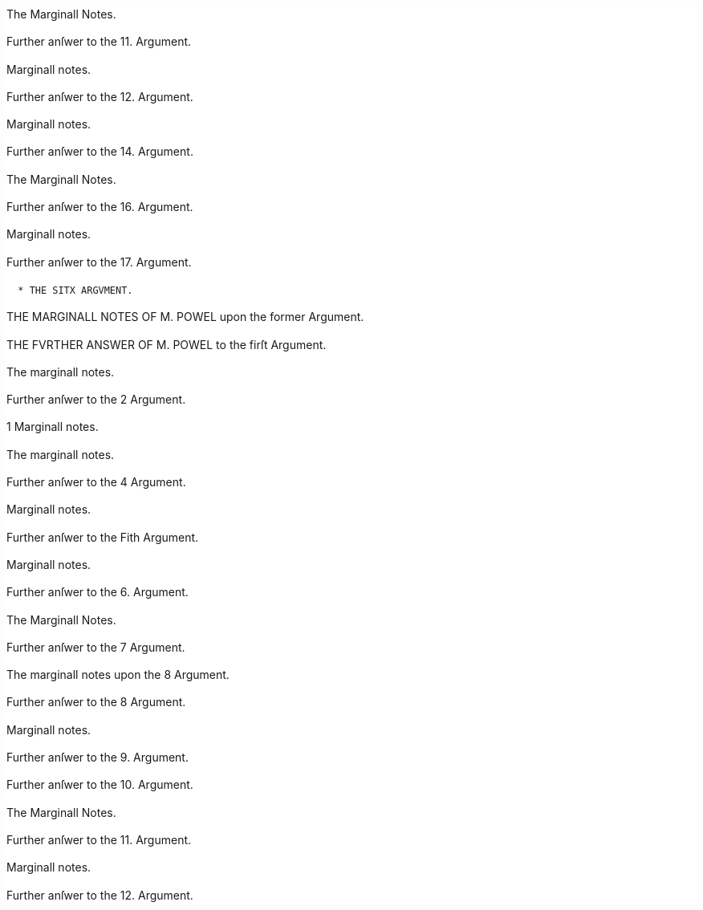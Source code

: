The Marginall Notes.

Further anſwer to the 11. Argument.

Marginall notes.

Further anſwer to the 12. Argument.

Marginall notes.

Further anſwer to the 14. Argument.

The Marginall Notes.

Further anſwer to the 16. Argument.

Marginall notes.

Further anſwer to the 17. Argument.

      * THE SITX ARGVMENT.

THE MARGINALL NOTES OF M. POWEL upon the former Argument.

THE FVRTHER ANSWER OF M. POWEL to the firſt Argument.

The marginall notes.

Further anſwer to the 2 Argument.

1 Marginall notes.

The marginall notes.

Further anſwer to the 4 Argument.

Marginall notes.

Further anſwer to the Fith Argument.

Marginall notes.

Further anſwer to the 6. Argument.

The Marginall Notes.

Further anſwer to the 7 Argument.

The marginall notes upon the 8 Argument.

Further anſwer to the 8 Argument.

Marginall notes.

Further anſwer to the 9. Argument.

Further anſwer to the 10. Argument.

The Marginall Notes.

Further anſwer to the 11. Argument.

Marginall notes.

Further anſwer to the 12. Argument.
